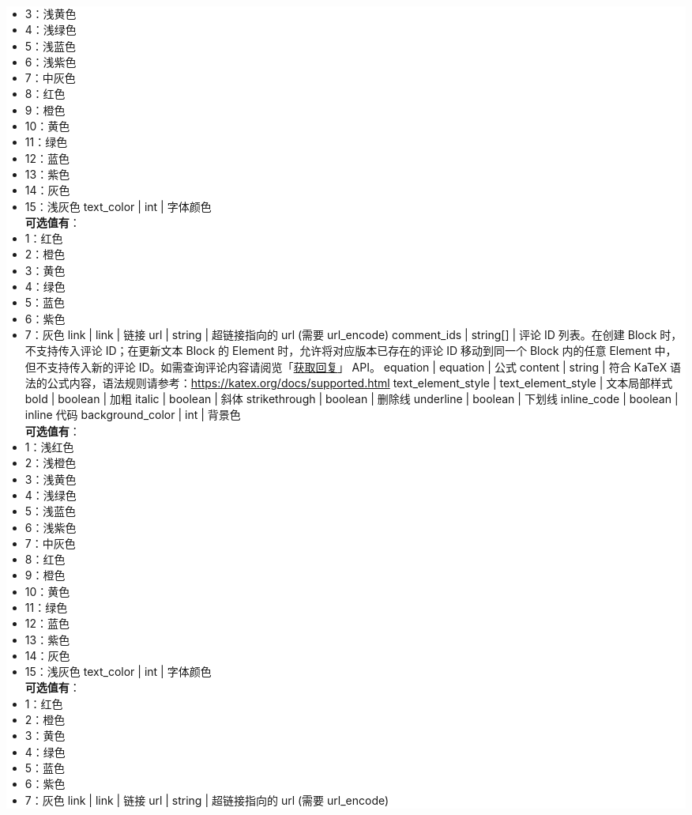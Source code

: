 - 3：浅黄色  
- 4：浅绿色  
- 5：浅蓝色  
- 6：浅紫色  
- 7：中灰色  
- 8：红色  
- 9：橙色  
- 10：黄色  
- 11：绿色  
- 12：蓝色  
- 13：紫色  
- 14：灰色  
- 15：浅灰色
text_color | int | 字体颜色  
**可选值有**：  
- 1：红色  
- 2：橙色  
- 3：黄色  
- 4：绿色  
- 5：蓝色  
- 6：紫色  
- 7：灰色
link | link | 链接
url | string | 超链接指向的 url (需要 url_encode)
comment_ids | string\[\] | 评论 ID 列表。在创建 Block 时，不支持传入评论 ID；在更新文本 Block 的 Element 时，允许将对应版本已存在的评论 ID 移动到同一个 Block 内的任意 Element 中，但不支持传入新的评论 ID。如需查询评论内容请阅览「[获取回复](https://open.feishu.cn/document/uAjLw4CM/ukTMukTMukTM/reference/drive-v1/file-comment-reply/list)」 API。
equation | equation | 公式
content | string | 符合 KaTeX 语法的公式内容，语法规则请参考：https://katex.org/docs/supported.html
text_element_style | text_element_style | 文本局部样式
bold | boolean | 加粗
italic | boolean | 斜体
strikethrough | boolean | 删除线
underline | boolean | 下划线
inline_code | boolean | inline 代码
background_color | int | 背景色  
**可选值有**：  
- 1：浅红色  
- 2：浅橙色  
- 3：浅黄色  
- 4：浅绿色  
- 5：浅蓝色  
- 6：浅紫色  
- 7：中灰色  
- 8：红色  
- 9：橙色  
- 10：黄色  
- 11：绿色  
- 12：蓝色  
- 13：紫色  
- 14：灰色  
- 15：浅灰色
text_color | int | 字体颜色  
**可选值有**：  
- 1：红色  
- 2：橙色  
- 3：黄色  
- 4：绿色  
- 5：蓝色  
- 6：紫色  
- 7：灰色
link | link | 链接
url | string | 超链接指向的 url (需要 url_encode)